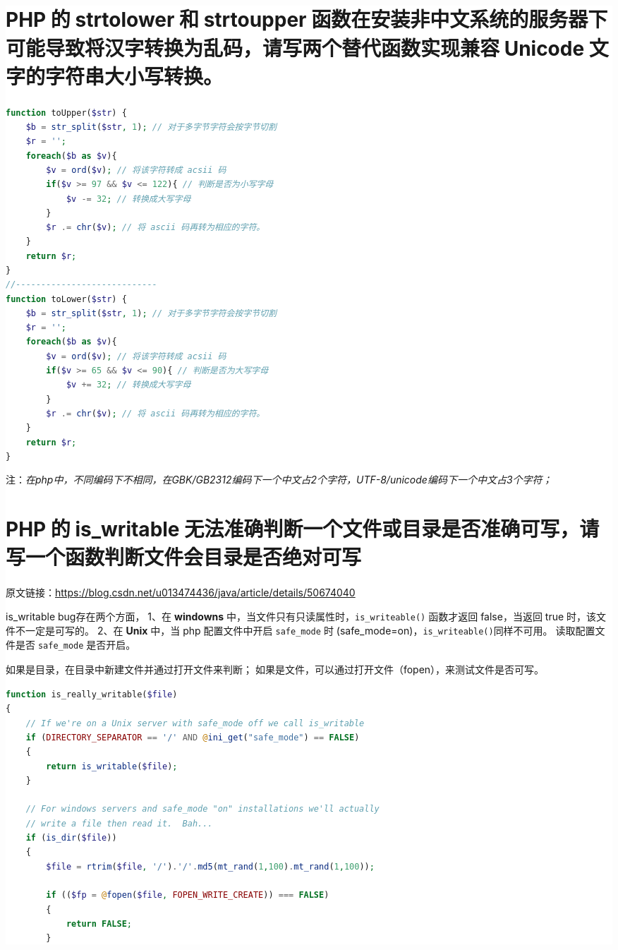 # PHP 的 strtolower 和 strtoupper 函数在安装非中文系统的服务器下可能导致将汉字转换为乱码，请写两个替代函数实现兼容 Unicode 文字的字符串大小写转换。

```php
function toUpper($str) {
    $b = str_split($str, 1); // 对于多字节字符会按字节切割
    $r = '';
    foreach($b as $v){
        $v = ord($v); // 将该字符转成 acsii 码
        if($v >= 97 && $v <= 122){ // 判断是否为小写字母
            $v -= 32; // 转换成大写字母
        }
        $r .= chr($v); // 将 ascii 码再转为相应的字符。
    }
    return $r;
}
//----------------------------
function toLower($str) {
    $b = str_split($str, 1); // 对于多字节字符会按字节切割
    $r = '';
    foreach($b as $v){
        $v = ord($v); // 将该字符转成 acsii 码
        if($v >= 65 && $v <= 90){ // 判断是否为大写字母
            $v += 32; // 转换成大写字母
        }
        $r .= chr($v); // 将 ascii 码再转为相应的字符。
    }
    return $r;
}
```

注：*在php中，不同编码下不相同，在GBK/GB2312编码下一个中文占2个字符，UTF-8/unicode编码下一个中文占3个字符；*

# PHP 的 is_writable 无法准确判断一个文件或目录是否准确可写，请写一个函数判断文件会目录是否绝对可写

原文链接：https://blog.csdn.net/u013474436/java/article/details/50674040

is_writable bug存在两个方面，
1、在 **windowns** 中，当文件只有只读属性时，`is_writeable()` 函数才返回 false，当返回 true 时，该文件不一定是可写的。
2、在 **Unix** 中，当 php 配置文件中开启 `safe_mode` 时 (safe_mode=on)，`is_writeable()`同样不可用。
读取配置文件是否 `safe_mode` 是否开启。

如果是目录，在目录中新建文件并通过打开文件来判断；
如果是文件，可以通过打开文件（fopen），来测试文件是否可写。

```php
function is_really_writable($file)
{
    // If we're on a Unix server with safe_mode off we call is_writable
    if (DIRECTORY_SEPARATOR == '/' AND @ini_get("safe_mode") == FALSE)
    {
        return is_writable($file);
    }

    // For windows servers and safe_mode "on" installations we'll actually
    // write a file then read it.  Bah...
    if (is_dir($file))
    {
        $file = rtrim($file, '/').'/'.md5(mt_rand(1,100).mt_rand(1,100));

        if (($fp = @fopen($file, FOPEN_WRITE_CREATE)) === FALSE)
        {
            return FALSE;
        }
```